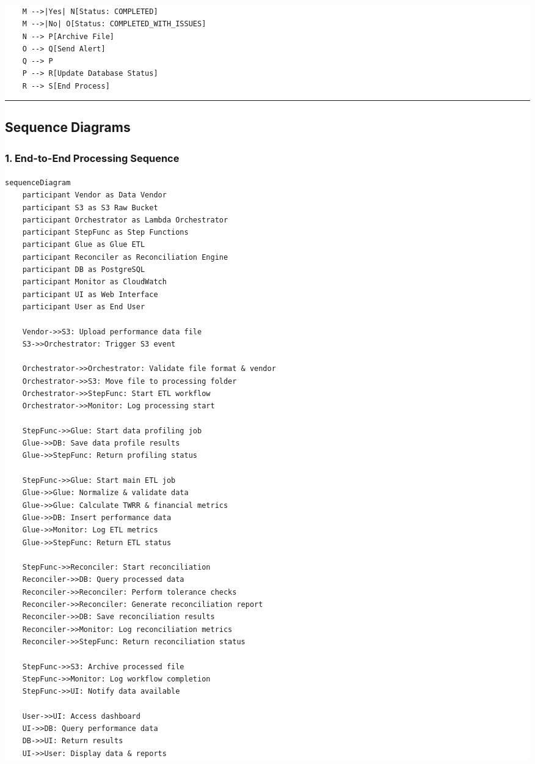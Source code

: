 ```mermaid
    M -->|Yes| N[Status: COMPLETED]
    M -->|No| O[Status: COMPLETED_WITH_ISSUES]
    N --> P[Archive File]
    O --> Q[Send Alert]
    Q --> P
    P --> R[Update Database Status]
    R --> S[End Process]
```

---

## Sequence Diagrams

### 1. End-to-End Processing Sequence

```mermaid
sequenceDiagram
    participant Vendor as Data Vendor
    participant S3 as S3 Raw Bucket
    participant Orchestrator as Lambda Orchestrator
    participant StepFunc as Step Functions
    participant Glue as Glue ETL
    participant Reconciler as Reconciliation Engine
    participant DB as PostgreSQL
    participant Monitor as CloudWatch
    participant UI as Web Interface
    participant User as End User
    
    Vendor->>S3: Upload performance data file
    S3->>Orchestrator: Trigger S3 event
    
    Orchestrator->>Orchestrator: Validate file format & vendor
    Orchestrator->>S3: Move file to processing folder
    Orchestrator->>StepFunc: Start ETL workflow
    Orchestrator->>Monitor: Log processing start
    
    StepFunc->>Glue: Start data profiling job
    Glue->>DB: Save data profile results
    Glue->>StepFunc: Return profiling status
    
    StepFunc->>Glue: Start main ETL job
    Glue->>Glue: Normalize & validate data
    Glue->>Glue: Calculate TWRR & financial metrics
    Glue->>DB: Insert performance data
    Glue->>Monitor: Log ETL metrics
    Glue->>StepFunc: Return ETL status
    
    StepFunc->>Reconciler: Start reconciliation
    Reconciler->>DB: Query processed data
    Reconciler->>Reconciler: Perform tolerance checks
    Reconciler->>Reconciler: Generate reconciliation report
    Reconciler->>DB: Save reconciliation results
    Reconciler->>Monitor: Log reconciliation metrics
    Reconciler->>StepFunc: Return reconciliation status
    
    StepFunc->>S3: Archive processed file
    StepFunc->>Monitor: Log workflow completion
    StepFunc->>UI: Notify data available
    
    User->>UI: Access dashboard
    UI->>DB: Query performance data
    DB->>UI: Return results
    UI->>User: Display data & reports
```